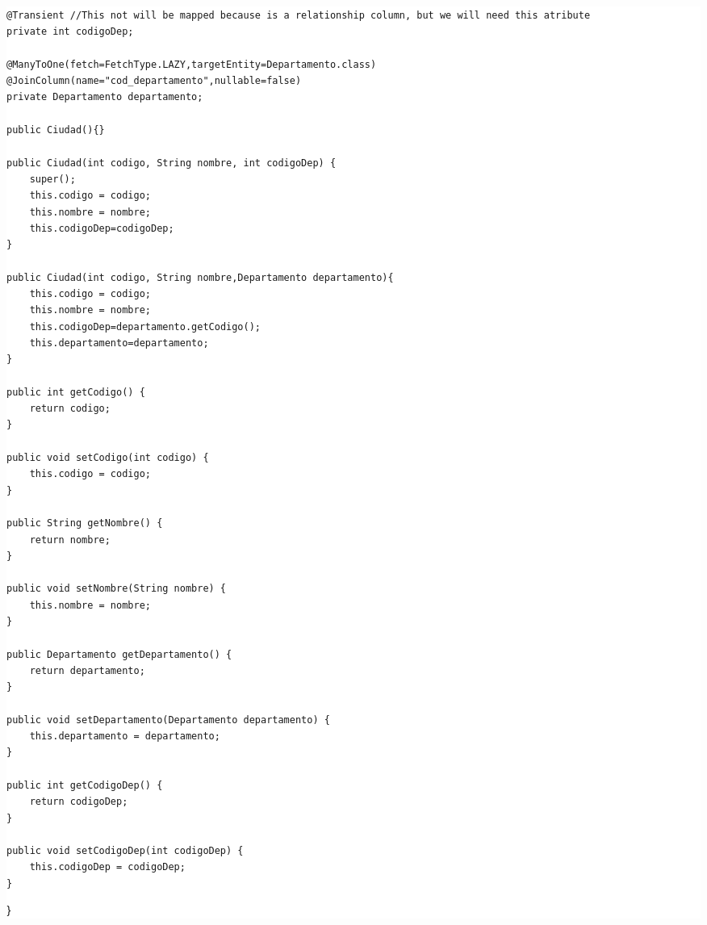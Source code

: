 	@Transient //This not will be mapped because is a relationship column, but we will need this atribute
	private int codigoDep;
	
	@ManyToOne(fetch=FetchType.LAZY,targetEntity=Departamento.class)
	@JoinColumn(name="cod_departamento",nullable=false)
	private Departamento departamento;
	
	public Ciudad(){}

	public Ciudad(int codigo, String nombre, int codigoDep) {
		super();
		this.codigo = codigo;
		this.nombre = nombre;
		this.codigoDep=codigoDep;
	}
	
	public Ciudad(int codigo, String nombre,Departamento departamento){
		this.codigo = codigo;
		this.nombre = nombre;
		this.codigoDep=departamento.getCodigo();
		this.departamento=departamento;
	}

	public int getCodigo() {
		return codigo;
	}

	public void setCodigo(int codigo) {
		this.codigo = codigo;
	}

	public String getNombre() {
		return nombre;
	}

	public void setNombre(String nombre) {
		this.nombre = nombre;
	}

	public Departamento getDepartamento() {
		return departamento;
	}

	public void setDepartamento(Departamento departamento) {
		this.departamento = departamento;
	}

	public int getCodigoDep() {
		return codigoDep;
	}

	public void setCodigoDep(int codigoDep) {
		this.codigoDep = codigoDep;
	}	
}
